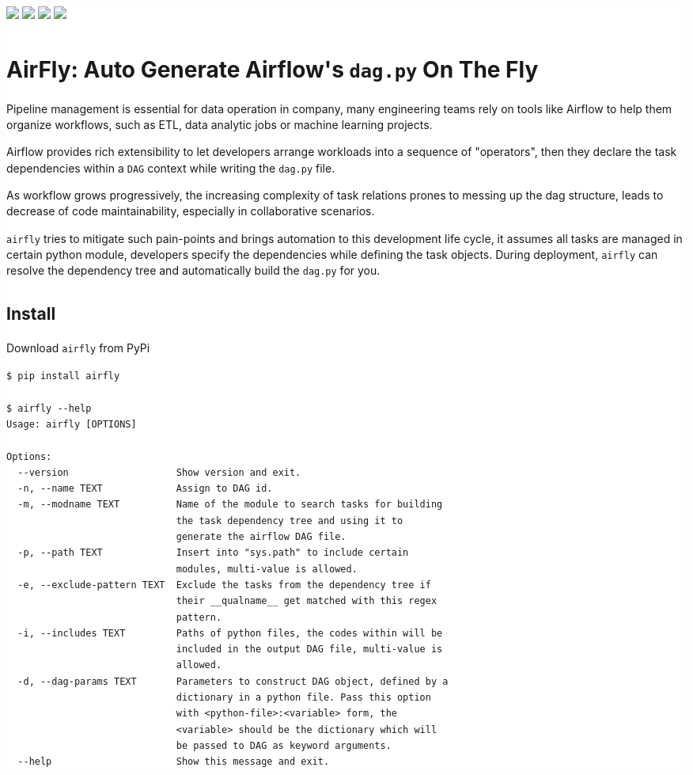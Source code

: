 ![](https://github.com/ryanchao2012/airfly/actions/workflows/airfly-run-unittests.yml/badge.svg)
![](https://img.shields.io/pypi/v/airfly.svg)
![](https://img.shields.io/pypi/pyversions/airfly)
![](https://img.shields.io/github/license/ryanchao2012/airfly)


# AirFly: Auto Generate Airflow's `dag.py` On The Fly

Pipeline management is essential for data operation in company, many engineering teams rely on tools like Airflow to help them organize workflows, such as ETL, data analytic jobs or machine learning projects.

Airflow provides rich extensibility to let developers arrange workloads into a sequence of "operators", then they declare the task dependencies within a `DAG` context while writing the `dag.py` file. 

As workflow grows progressively, the increasing complexity of task relations prones to messing up the dag structure, leads to decrease of code maintainability, especially in collaborative scenarios.

`airfly` tries to mitigate such pain-points and brings automation to this development life cycle, it assumes all tasks are managed in certain python module, developers specify the dependencies while defining the task objects. During deployment, `airfly` can resolve the dependency tree and automatically build the `dag.py` for you.

## Install

Download `airfly` from PyPi

```
$ pip install airfly

$ airfly --help
Usage: airfly [OPTIONS]

Options:
  --version                   Show version and exit.
  -n, --name TEXT             Assign to DAG id.
  -m, --modname TEXT          Name of the module to search tasks for building
                              the task dependency tree and using it to
                              generate the airflow DAG file.
  -p, --path TEXT             Insert into "sys.path" to include certain
                              modules, multi-value is allowed.
  -e, --exclude-pattern TEXT  Exclude the tasks from the dependency tree if
                              their __qualname__ get matched with this regex
                              pattern.
  -i, --includes TEXT         Paths of python files, the codes within will be
                              included in the output DAG file, multi-value is
                              allowed.
  -d, --dag-params TEXT       Parameters to construct DAG object, defined by a
                              dictionary in a python file. Pass this option
                              with <python-file>:<variable> form, the
                              <variable> should be the dictionary which will
                              be passed to DAG as keyword arguments.
  --help                      Show this message and exit.

```
